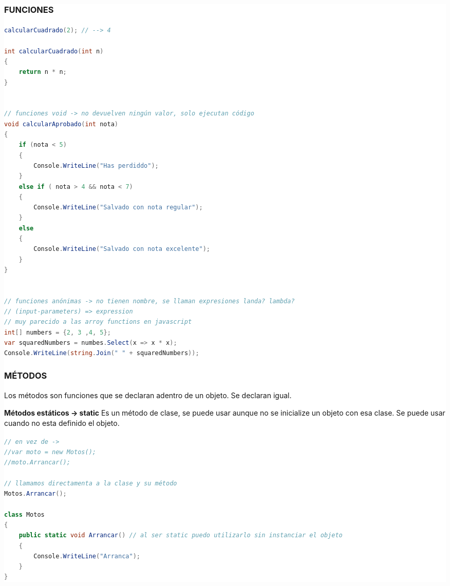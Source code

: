 ```c#
```

### FUNCIONES

```c#
calcularCuadrado(2); // --> 4

int calcularCuadrado(int n)
{
    return n * n;
}


// funciones void -> no devuelven ningún valor, solo ejecutan código
void calcularAprobado(int nota)
{
    if (nota < 5)
    {
        Console.WriteLine("Has perdiddo");
    }
    else if ( nota > 4 && nota < 7)
    {
        Console.WriteLine("Salvado con nota regular");
    }
    else
    {
        Console.WriteLine("Salvado con nota excelente");
    }
}


// funciones anónimas -> no tienen nombre, se llaman expresiones landa? lambda?
// (input-parameters) => expression
// muy parecido a las arroy functions en javascript
int[] numbers = {2, 3 ,4, 5};
var squaredNumbers = numbes.Select(x => x * x);
Console.WriteLine(string.Join(" " + squaredNumbers));

```

### MÉTODOS

Los métodos son funciones que se declaran adentro de un objeto. Se declaran igual.

**Métodos estáticos -> static**
Es un método de clase, se puede usar aunque no se inicialize un objeto con esa clase. Se puede usar cuando no esta definido el objeto.

```c#
// en vez de ->
//var moto = new Motos();
//moto.Arrancar();

// llamamos directamenta a la clase y su método
Motos.Arrancar();

class Motos
{
    public static void Arrancar() // al ser static puedo utilizarlo sin instanciar el objeto
    {
        Console.WriteLine("Arranca");
    }
}
```
